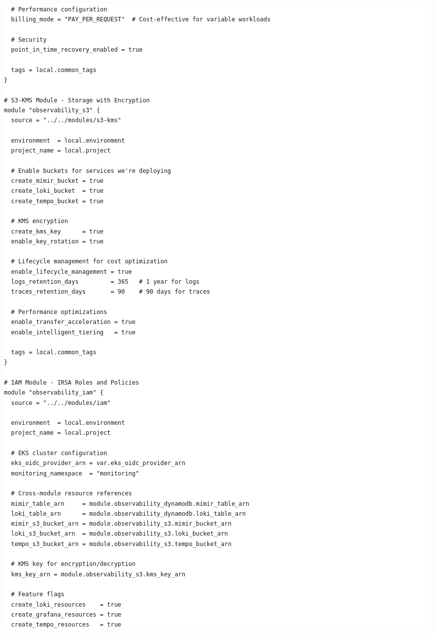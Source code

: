```hcl
  # Performance configuration
  billing_mode = "PAY_PER_REQUEST"  # Cost-effective for variable workloads

  # Security
  point_in_time_recovery_enabled = true

  tags = local.common_tags
}

# S3-KMS Module - Storage with Encryption
module "observability_s3" {
  source = "../../modules/s3-kms"

  environment  = local.environment
  project_name = local.project

  # Enable buckets for services we're deploying
  create_mimir_bucket = true
  create_loki_bucket  = true
  create_tempo_bucket = true

  # KMS encryption
  create_kms_key      = true
  enable_key_rotation = true

  # Lifecycle management for cost optimization
  enable_lifecycle_management = true
  logs_retention_days         = 365   # 1 year for logs
  traces_retention_days       = 90    # 90 days for traces

  # Performance optimizations
  enable_transfer_acceleration = true
  enable_intelligent_tiering   = true

  tags = local.common_tags
}

# IAM Module - IRSA Roles and Policies
module "observability_iam" {
  source = "../../modules/iam"

  environment  = local.environment
  project_name = local.project

  # EKS cluster configuration
  eks_oidc_provider_arn = var.eks_oidc_provider_arn
  monitoring_namespace  = "monitoring"

  # Cross-module resource references
  mimir_table_arn     = module.observability_dynamodb.mimir_table_arn
  loki_table_arn      = module.observability_dynamodb.loki_table_arn
  mimir_s3_bucket_arn = module.observability_s3.mimir_bucket_arn
  loki_s3_bucket_arn  = module.observability_s3.loki_bucket_arn
  tempo_s3_bucket_arn = module.observability_s3.tempo_bucket_arn

  # KMS key for encryption/decryption
  kms_key_arn = module.observability_s3.kms_key_arn

  # Feature flags
  create_loki_resources    = true
  create_grafana_resources = true
  create_tempo_resources   = true

```